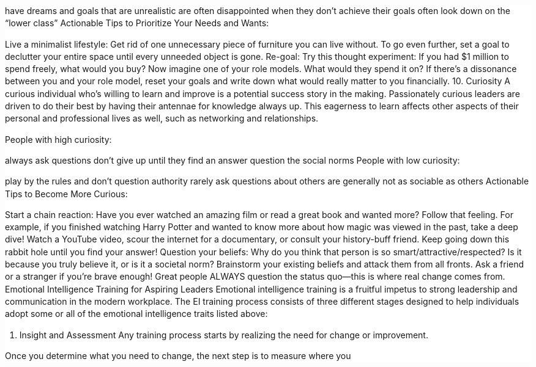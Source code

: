 have dreams and goals that are unrealistic
are often disappointed when they don’t achieve their goals
often look down on the “lower class”
Actionable Tips to Prioritize Your Needs and Wants:

Live a minimalist lifestyle: Get rid of one unnecessary piece of furniture you can live without. To go even further, set a goal to declutter your entire space until every unneeded object is gone.
Re-goal: Try this thought experiment: If you had $1 million to spend freely, what would you buy? Now imagine one of your role models. What would they spend it on? If there’s a dissonance between you and your role model, reset your goals and write down what would really matter to you financially.
10. Curiosity
A curious individual who’s willing to learn and improve is a potential success story in the making. Passionately curious leaders are driven to do their best by having their antennae for knowledge always up. This eagerness to learn affects other aspects of their personal and professional lives as well, such as networking and relationships.

People with high curiosity:

always ask questions
don’t give up until they find an answer
question the social norms
People with low curiosity:

play by the rules and don’t question authority
rarely ask questions about others
are generally not as sociable as others
Actionable Tips to Become More Curious:

Start a chain reaction: Have you ever watched an amazing film or read a great book and wanted more? Follow that feeling. For example, if you finished watching Harry Potter and wanted to know more about how magic was viewed in the past, take a deep dive! Watch a YouTube video, scour the internet for a documentary, or consult your history-buff friend. Keep going down this rabbit hole until you find your answer!
Question your beliefs: Why do you think that person is so smart/attractive/respected? Is it because you truly believe it, or is it a societal norm? Brainstorm your existing beliefs and attack them from all fronts. Ask a friend or a stranger if you’re brave enough! Great people ALWAYS question the status quo—this is where real change comes from.
Emotional Intelligence Training for Aspiring Leaders
Emotional intelligence training is a fruitful impetus to strong leadership and communication in the modern workplace. The EI training process consists of three different stages designed to help individuals adopt some or all of the emotional intelligence traits listed above:

1. Insight and Assessment
Any training process starts by realizing the need for change or improvement.

Once you determine what you need to change, the next step is to measure where you

